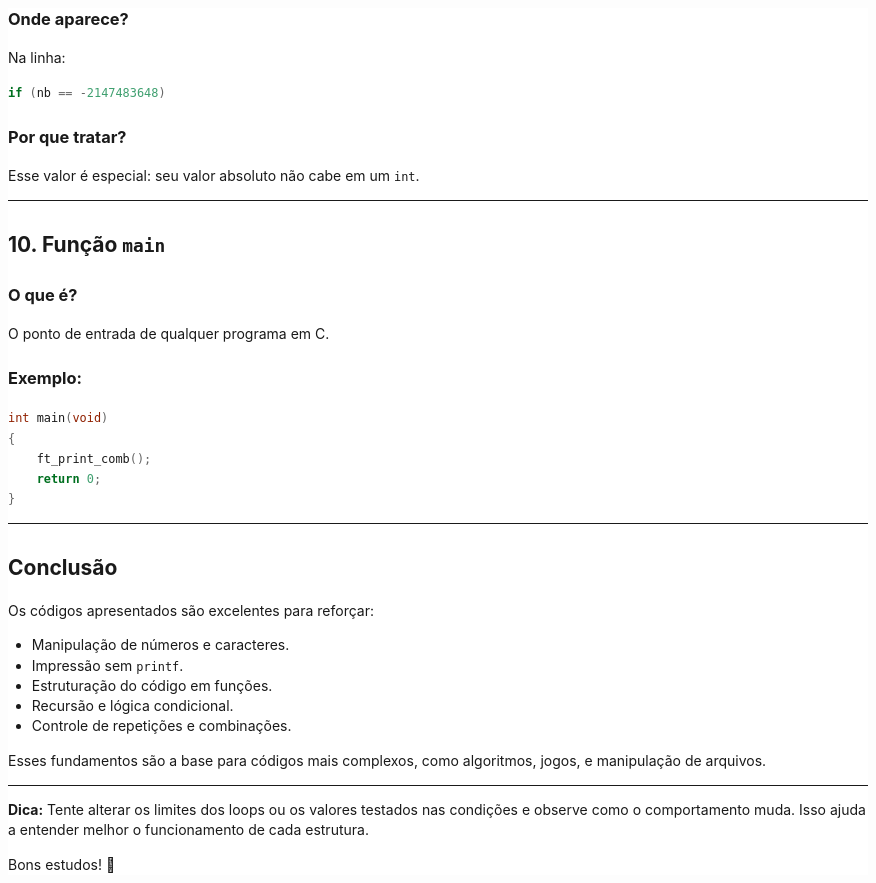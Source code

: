 ### Onde aparece?
Na linha:
```c
if (nb == -2147483648)
```

### Por que tratar?
Esse valor é especial: seu valor absoluto não cabe em um `int`.

---

## 10. Função `main`

### O que é?
O ponto de entrada de qualquer programa em C.

### Exemplo:
```c
int main(void)
{
    ft_print_comb();
    return 0;
}
```

---

## Conclusão

Os códigos apresentados são excelentes para reforçar:

- Manipulação de números e caracteres.
- Impressão sem `printf`.
- Estruturação do código em funções.
- Recursão e lógica condicional.
- Controle de repetições e combinações.

Esses fundamentos são a base para códigos mais complexos, como algoritmos, jogos, e manipulação de arquivos.

---

**Dica:** Tente alterar os limites dos loops ou os valores testados nas condições e observe como o comportamento muda. Isso ajuda a entender melhor o funcionamento de cada estrutura.

Bons estudos! 🚀